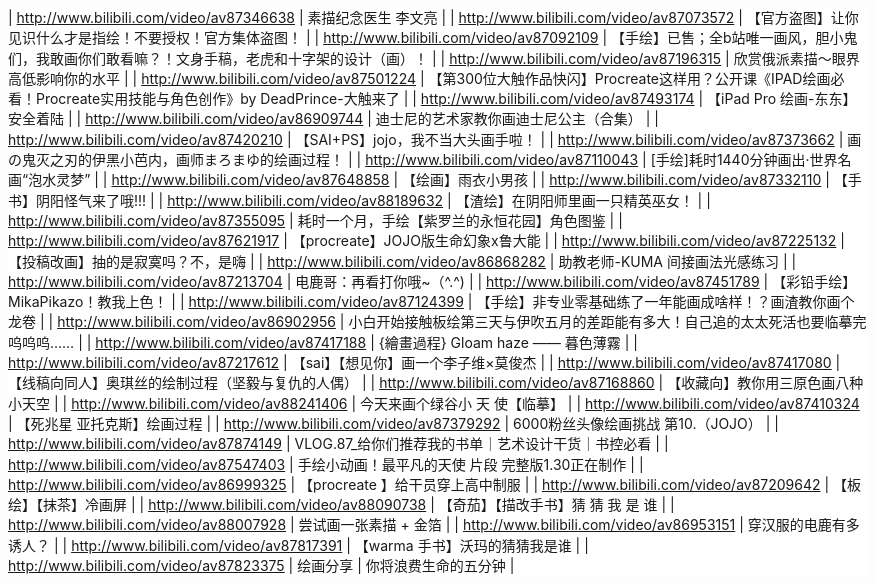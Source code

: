 | http://www.bilibili.com/video/av87346638 | 素描纪念医生   李文亮                                                                     |
| http://www.bilibili.com/video/av87073572 | 【官方盗图】让你见识什么才是指绘！不要授权！官方集体盗图！                                                    |
| http://www.bilibili.com/video/av87092109 | 【手绘】已售；全b站唯一画风，胆小鬼们，我敢画你们敢看嘛？！文身手稿，老虎和十字架的设计（画）！                                 |
| http://www.bilibili.com/video/av87196315 | 欣赏俄派素描～眼界高低影响你的水平                                                                |
| http://www.bilibili.com/video/av87501224 | 【第300位大触作品快闪】Procreate这样用？公开课《IPAD绘画必看！Procreate实用技能与角色创作》by DeadPrince-大触来了     |
| http://www.bilibili.com/video/av87493174 | 【iPad Pro 绘画-东东】安全着陆                                                             |
| http://www.bilibili.com/video/av86909744 | 迪士尼的艺术家教你画迪士尼公主（合集）                                                              |
| http://www.bilibili.com/video/av87420210 | 【SAI+PS】jojo，我不当大头画手啦！                                                           |
| http://www.bilibili.com/video/av87373662 | 画の鬼灭之刃的伊黑小芭内，画师まろまゆ的绘画过程！                                                        |
| http://www.bilibili.com/video/av87110043 | [手绘]耗时1440分钟画出·世界名画“泡水灵梦”                                                        |
| http://www.bilibili.com/video/av87648858 | 【绘画】雨衣小男孩                                                                        |
| http://www.bilibili.com/video/av87332110 | 【手书】阴阳怪气来了哦!!!                                                                   |
| http://www.bilibili.com/video/av88189632 | 【渣绘】在阴阳师里画一只精英巫女！                                                                |
| http://www.bilibili.com/video/av87355095 | 耗时一个月，手绘【紫罗兰的永恒花园】角色图鉴                                                           |
| http://www.bilibili.com/video/av87621917 | 【procreate】JOJO版生命幻象x鲁大能                                                         |
| http://www.bilibili.com/video/av87225132 | 【投稿改画】抽的是寂寞吗？不，是嗨                                                                |
| http://www.bilibili.com/video/av86868282 | 助教老师-KUMA 间接画法光感练习                                                               |
| http://www.bilibili.com/video/av87213704 | 电鹿哥：再看打你哦~（^.^)                                                                  |
| http://www.bilibili.com/video/av87451789 | 【彩铅手绘】MikaPikazo！教我上色！                                                           |
| http://www.bilibili.com/video/av87124399 | 【手绘】非专业零基础练了一年能画成啥样！？画渣教你画个龙卷                                                    |
| http://www.bilibili.com/video/av86902956 | 小白开始接触板绘第三天与伊吹五月的差距能有多大！自己追的太太死活也要临摹完呜呜呜……                                       |
| http://www.bilibili.com/video/av87417188 | {繪畫過程}  Gloam haze —— 暮色薄霧                                                       |
| http://www.bilibili.com/video/av87217612 | 【sai】【想见你】画一个李子维×莫俊杰                                                             |
| http://www.bilibili.com/video/av87417080 | 【线稿向同人】奥琪丝的绘制过程（坚毅与复仇的人偶）                                                        |
| http://www.bilibili.com/video/av87168860 | 【收藏向】教你用三原色画八种小天空                                                                |
| http://www.bilibili.com/video/av88241406 | 今天来画个绿谷小 天 使【临摹】                                                                 |
| http://www.bilibili.com/video/av87410324 | 【死兆星 亚托克斯】绘画过程                                                                   |
| http://www.bilibili.com/video/av87379292 | 6000粉丝头像绘画挑战  第10.（JOJO）                                                         |
| http://www.bilibili.com/video/av87874149 | VLOG.87_给你们推荐我的书单｜艺术设计干货｜书控必看                                                    |
| http://www.bilibili.com/video/av87547403 | 手绘小动画！最平凡的天使 片段 完整版1.30正在制作                                                      |
| http://www.bilibili.com/video/av86999325 | 【procreate 】给干员穿上高中制服                                                            |
| http://www.bilibili.com/video/av87209642 | 【板绘】【抹茶】冷画屏                                                                      |
| http://www.bilibili.com/video/av88090738 | 【奇茄】【描改手书】猜 猜 我 是 谁                                                              |
| http://www.bilibili.com/video/av88007928 | 尝试画一张素描 + 金箔                                                                     |
| http://www.bilibili.com/video/av86953151 | 穿汉服的电鹿有多诱人？                                                                      |
| http://www.bilibili.com/video/av87817391 | 【warma 手书】沃玛的猜猜我是谁                                                               |
| http://www.bilibili.com/video/av87823375 | 绘画分享 | 你将浪费生命的五分钟                                                                |
